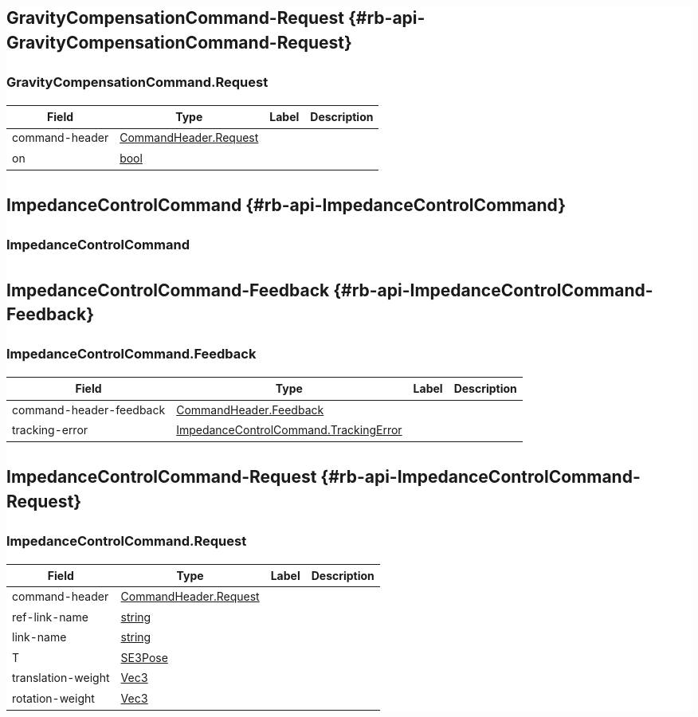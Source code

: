 




## GravityCompensationCommand-Request {#rb-api-GravityCompensationCommand-Request}

### GravityCompensationCommand.Request



| Field | Type | Label | Description |
| ----- | ---- | ----- | ----------- |
| command-header | [CommandHeader.Request](#rb-api-CommandHeader-Request) |  |  |
| on | [bool](#bool) |  |  |






## ImpedanceControlCommand {#rb-api-ImpedanceControlCommand}

### ImpedanceControlCommand







## ImpedanceControlCommand-Feedback {#rb-api-ImpedanceControlCommand-Feedback}

### ImpedanceControlCommand.Feedback



| Field | Type | Label | Description |
| ----- | ---- | ----- | ----------- |
| command-header-feedback | [CommandHeader.Feedback](#rb-api-CommandHeader-Feedback) |  |  |
| tracking-error | [ImpedanceControlCommand.TrackingError](#rb-api-ImpedanceControlCommand-TrackingError) |  |  |






## ImpedanceControlCommand-Request {#rb-api-ImpedanceControlCommand-Request}

### ImpedanceControlCommand.Request



| Field | Type | Label | Description |
| ----- | ---- | ----- | ----------- |
| command-header | [CommandHeader.Request](#rb-api-CommandHeader-Request) |  |  |
| ref-link-name | [string](#string) |  |  |
| link-name | [string](#string) |  |  |
| T | [SE3Pose](#rb-api-SE3Pose) |  |  |
| translation-weight | [Vec3](#rb-api-Vec3) |  |  |
| rotation-weight | [Vec3](#rb-api-Vec3) |  |  |
